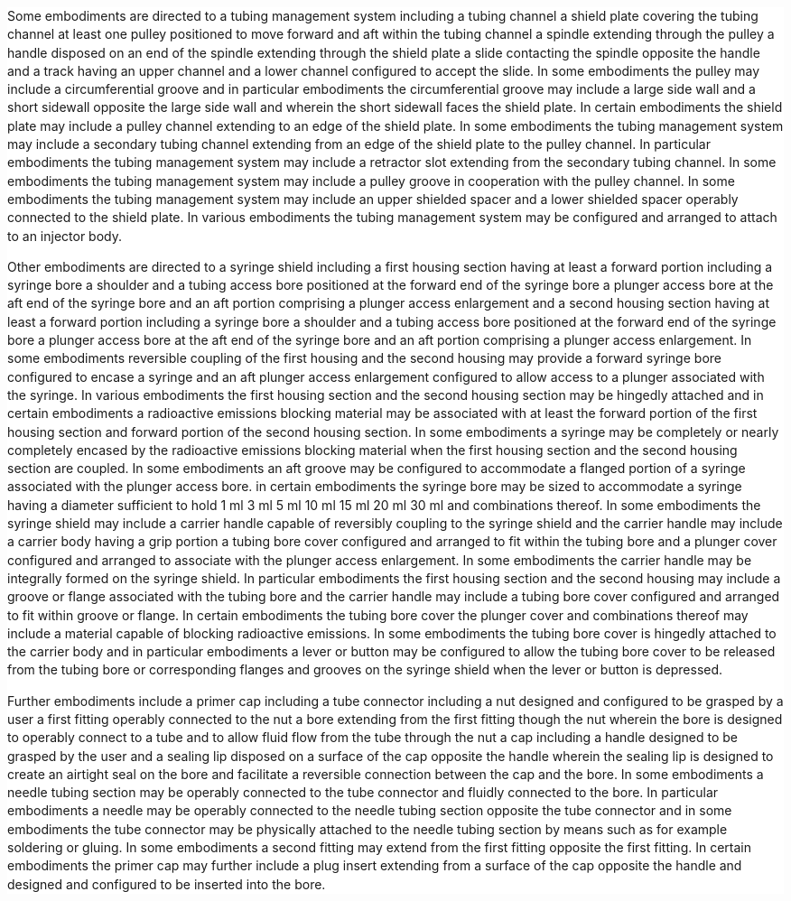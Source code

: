 Some embodiments are directed to a tubing management system including a tubing channel a shield plate covering the tubing channel at least one pulley positioned to move forward and aft within the tubing channel a spindle extending through the pulley a handle disposed on an end of the spindle extending through the shield plate a slide contacting the spindle opposite the handle and a track having an upper channel and a lower channel configured to accept the slide. In some embodiments the pulley may include a circumferential groove and in particular embodiments the circumferential groove may include a large side wall and a short sidewall opposite the large side wall and wherein the short sidewall faces the shield plate. In certain embodiments the shield plate may include a pulley channel extending to an edge of the shield plate. In some embodiments the tubing management system may include a secondary tubing channel extending from an edge of the shield plate to the pulley channel. In particular embodiments the tubing management system may include a retractor slot extending from the secondary tubing channel. In some embodiments the tubing management system may include a pulley groove in cooperation with the pulley channel. In some embodiments the tubing management system may include an upper shielded spacer and a lower shielded spacer operably connected to the shield plate. In various embodiments the tubing management system may be configured and arranged to attach to an injector body.

Other embodiments are directed to a syringe shield including a first housing section having at least a forward portion including a syringe bore a shoulder and a tubing access bore positioned at the forward end of the syringe bore a plunger access bore at the aft end of the syringe bore and an aft portion comprising a plunger access enlargement and a second housing section having at least a forward portion including a syringe bore a shoulder and a tubing access bore positioned at the forward end of the syringe bore a plunger access bore at the aft end of the syringe bore and an aft portion comprising a plunger access enlargement. In some embodiments reversible coupling of the first housing and the second housing may provide a forward syringe bore configured to encase a syringe and an aft plunger access enlargement configured to allow access to a plunger associated with the syringe. In various embodiments the first housing section and the second housing section may be hingedly attached and in certain embodiments a radioactive emissions blocking material may be associated with at least the forward portion of the first housing section and forward portion of the second housing section. In some embodiments a syringe may be completely or nearly completely encased by the radioactive emissions blocking material when the first housing section and the second housing section are coupled. In some embodiments an aft groove may be configured to accommodate a flanged portion of a syringe associated with the plunger access bore. in certain embodiments the syringe bore may be sized to accommodate a syringe having a diameter sufficient to hold 1 ml 3 ml 5 ml 10 ml 15 ml 20 ml 30 ml and combinations thereof. In some embodiments the syringe shield may include a carrier handle capable of reversibly coupling to the syringe shield and the carrier handle may include a carrier body having a grip portion a tubing bore cover configured and arranged to fit within the tubing bore and a plunger cover configured and arranged to associate with the plunger access enlargement. In some embodiments the carrier handle may be integrally formed on the syringe shield. In particular embodiments the first housing section and the second housing may include a groove or flange associated with the tubing bore and the carrier handle may include a tubing bore cover configured and arranged to fit within groove or flange. In certain embodiments the tubing bore cover the plunger cover and combinations thereof may include a material capable of blocking radioactive emissions. In some embodiments the tubing bore cover is hingedly attached to the carrier body and in particular embodiments a lever or button may be configured to allow the tubing bore cover to be released from the tubing bore or corresponding flanges and grooves on the syringe shield when the lever or button is depressed.

Further embodiments include a primer cap including a tube connector including a nut designed and configured to be grasped by a user a first fitting operably connected to the nut a bore extending from the first fitting though the nut wherein the bore is designed to operably connect to a tube and to allow fluid flow from the tube through the nut a cap including a handle designed to be grasped by the user and a sealing lip disposed on a surface of the cap opposite the handle wherein the sealing lip is designed to create an airtight seal on the bore and facilitate a reversible connection between the cap and the bore. In some embodiments a needle tubing section may be operably connected to the tube connector and fluidly connected to the bore. In particular embodiments a needle may be operably connected to the needle tubing section opposite the tube connector and in some embodiments the tube connector may be physically attached to the needle tubing section by means such as for example soldering or gluing. In some embodiments a second fitting may extend from the first fitting opposite the first fitting. In certain embodiments the primer cap may further include a plug insert extending from a surface of the cap opposite the handle and designed and configured to be inserted into the bore.
